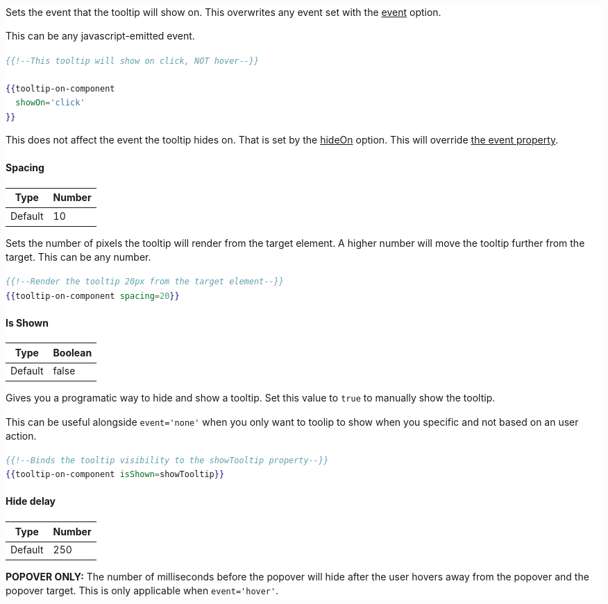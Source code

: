 Sets the event that the tooltip will show on. This overwrites any event set with the [event](#event) option.

This can be any javascript-emitted event.

```hbs
{{!--This tooltip will show on click, NOT hover--}}

{{tooltip-on-component
  showOn='click'
}}
```

This does not affect the event the tooltip hides on. That is set by the [hideOn](#hide-on) option. This will override [the event property](#event).

#### Spacing

| Type    | Number  |
|---------|---------|
| Default | 10      |

Sets the number of pixels the tooltip will render from the target element. A higher number will move the tooltip further from the target. This can be any number.

```hbs
{{!--Render the tooltip 20px from the target element--}}
{{tooltip-on-component spacing=20}}
```

#### Is Shown

| Type    | Boolean |
|---------|---------|
| Default | false   |

Gives you a programatic way to hide and show a tooltip. Set this value to `true` to manually show the tooltip.

This can be useful alongside `event='none'` when you only want to toolip to show when you specific and not based on an user action.

```hbs
{{!--Binds the tooltip visibility to the showTooltip property--}}
{{tooltip-on-component isShown=showTooltip}}
```

#### Hide delay

| Type    | Number |
|---------|---------|
| Default | 250   |

**POPOVER ONLY:** The number of milliseconds before the popover will hide after the user hovers away from the popover and the popover target. This is only applicable when `event='hover'`.
